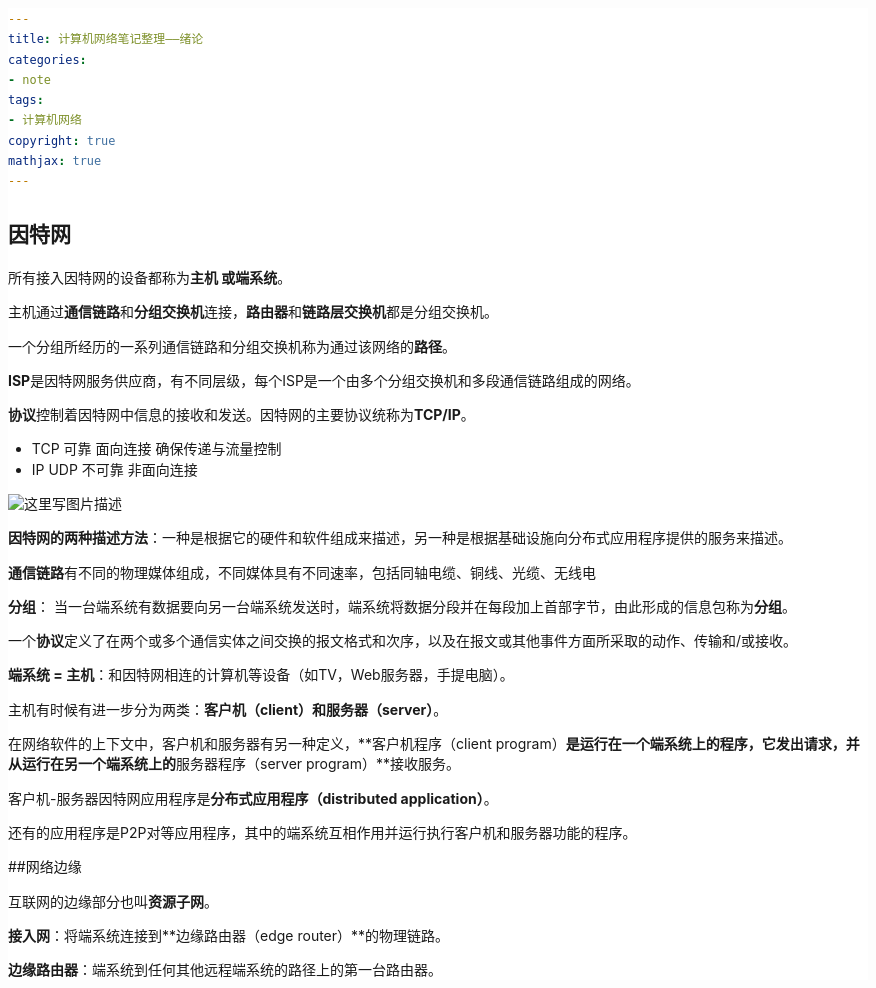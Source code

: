 ```yaml
---
title: 计算机网络笔记整理——绪论
categories:
- note
tags: 
- 计算机网络
copyright: true
mathjax: true
---
```


<script type="text/javascript" src="http://cdn.mathjax.org/mathjax/latest/MathJax.js?config=default"></script>

## 因特网

所有接入因特网的设备都称为**主机 **或**端系统**。

主机通过**通信链路**和**分组交换机**连接，**路由器**和**链路层交换机**都是分组交换机。

一个分组所经历的一系列通信链路和分组交换机称为通过该网络的**路径**。

**ISP**是因特网服务供应商，有不同层级，每个ISP是一个由多个分组交换机和多段通信链路组成的网络。

**协议**控制着因特网中信息的接收和发送。因特网的主要协议统称为**TCP/IP**。

- TCP 可靠 面向连接  确保传递与流量控制
- IP UDP 不可靠 非面向连接

![这里写图片描述](http://img.blog.csdn.net/20180311155659592?watermark/2/text/aHR0cDovL2Jsb2cuY3Nkbi5uZXQvcXFfMzA2MTE2MDE=/font/5a6L5L2T/fontsize/400/fill/I0JBQkFCMA==/dissolve/70)

**因特网的两种描述方法**：一种是根据它的硬件和软件组成来描述，另一种是根据基础设施向分布式应用程序提供的服务来描述。

**通信链路**有不同的物理媒体组成，不同媒体具有不同速率，包括同轴电缆、铜线、光缆、无线电

**分组**： 当一台端系统有数据要向另一台端系统发送时，端系统将数据分段并在每段加上首部字节，由此形成的信息包称为**分组**。

一个**协议**定义了在两个或多个通信实体之间交换的报文格式和次序，以及在报文或其他事件方面所采取的动作、传输和/或接收。

**端系统 = 主机**：和因特网相连的计算机等设备（如TV，Web服务器，手提电脑）。

主机有时候有进一步分为两类：**客户机（client）**和**服务器（server）**。

在网络软件的上下文中，客户机和服务器有另一种定义，**客户机程序（client program）**是运行在一个端系统上的程序，它发出请求，并从运行在另一个端系统上的**服务器程序（server program）**接收服务。

客户机-服务器因特网应用程序是**分布式应用程序（distributed application）**。

还有的应用程序是P2P对等应用程序，其中的端系统互相作用并运行执行客户机和服务器功能的程序。



##网络边缘

互联网的边缘部分也叫**资源子网**。

**接入网**：将端系统连接到**边缘路由器（edge router）**的物理链路。

**边缘路由器**：端系统到任何其他远程端系统的路径上的第一台路由器。
